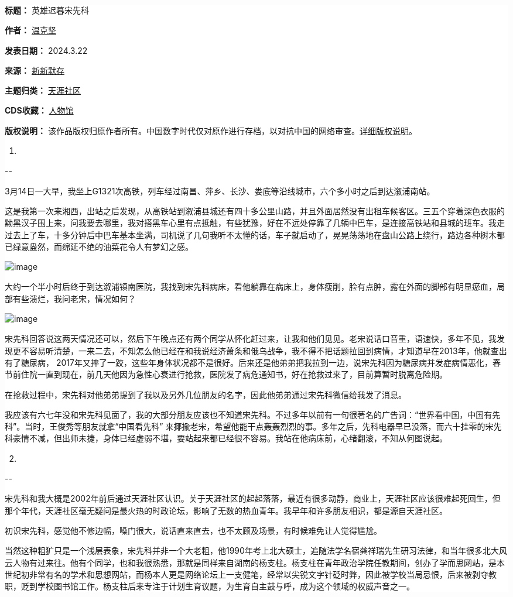 

**标题：** 英雄迟暮宋先科  

**作者：** [温克坚](https://chinadigitaltimes.net/space/温克坚)  

**发表日期：** 2024.3.22  

**来源：** [新新默存](https://web.archive.org/web/https://mp.weixin.qq.com/s/WTNSa-tbma4hjJVjeGM1yQ)  

**主题归类：** [天涯社区](https://chinadigitaltimes.net/space/天涯社区)  

**CDS收藏：** [人物馆](https://chinadigitaltimes.net/space/%E4%BA%BA%E7%89%A9%E9%A6%86)  

**版权说明：** 该作品版权归原作者所有。中国数字时代仅对原作进行存档，以对抗中国的网络审查。[详细版权说明](https://chinadigitaltimes.net/chinese/copyright)。


1.
--


3月14日一大早，我坐上G1321次高铁，列车经过南昌、萍乡、长沙、娄底等沿线城市，六个多小时之后到达溆浦南站。


这是我第一次来湘西，出站之后发现，从高铁站到溆浦县城还有四十多公里山路，并且外面居然没有出租车候客区。三五个穿着深色衣服的黝黑汉子围上来，问我要去哪里，我对搭黑车心里有点抵触，有些犹豫，好在不远处停靠了几辆中巴车，是连接高铁站和县城的班车。我走过去上了车，十多分钟后中巴车基本坐满，司机说了几句我听不太懂的话，车子就启动了，晃晃荡荡地在盘山公路上绕行，路边各种树木都已绿意盎然，而绵延不绝的油菜花令人有梦幻之感。


![image](https://keep.cdt.media/assets/images/2/d/2d503c92/c459d476.webp)


大约一个半小时后终于到达溆浦镇南医院，我找到宋先科病床，看他躺靠在病床上，身体瘦削，脸有点肿，露在外面的脚部有明显瘀血，局部有些溃烂，我问老宋，情况如何？


![image](https://keep.cdt.media/assets/images/2/d/2d503c92/e341ec72.webp)


宋先科回答说这两天情况还可以，然后下午晚点还有两个同学从怀化赶过来，让我和他们见见。老宋说话口音重，语速快，多年不见，我发现更不容易听清楚，一来二去，不知怎么他已经在和我说经济萧条和俄乌战争，我不得不把话题拉回到病情，才知道早在2013年，他就查出有了糖尿病， 2017年又摔了一跤，这些年身体状况都不是很好。后来还是他弟弟把我拉到一边，说宋先科因为糖尿病并发症病情恶化，春节前住院一直到现在，前几天他因为急性心衰进行抢救，医院发了病危通知书，好在抢救过来了，目前算暂时脱离危险期。


在抢救过程中，宋先科对他弟弟提到了我以及另外几位朋友的名字，因此他弟弟通过宋先科微信给我发了消息。


我应该有六七年没和宋先科见面了，我的大部分朋友应该也不知道宋先科。不过多年以前有一句很著名的广告词：“世界看中国，中国有先科”。当时，王俊秀等朋友就拿“中国看先科” 来揶揄老宋，希望他能干点轰轰烈烈的事。多年之后，先科电器早已没落，而六十挂零的宋先科豪情不减，但出师未捷，身体已经虚弱不堪，要站起来都已经很不容易。我站在他病床前，心绪翻滚，不知从何图说起。


2.
--


宋先科和我大概是2002年前后通过天涯社区认识。关于天涯社区的起起落落，最近有很多动静，商业上，天涯社区应该很难起死回生，但那个年代，天涯社区毫无疑问是最火热的时政论坛，影响了无数的热血青年。我早年和许多朋友相识，都是源自天涯社区。


初识宋先科，感觉他不修边幅，嗓门很大，说话直来直去，也不太顾及场景，有时候难免让人觉得尴尬。


当然这种粗犷只是一个浅层表象，宋先科并非一个大老粗，他1990年考上北大硕士，追随法学名宿龚祥瑞先生研习法律，和当年很多北大风云人物有过来往。他有个同学，也和我很熟悉，那就是同样来自湖南的杨支柱。杨支柱在青年政治学院任教期间，创办了学而思网站，是本世纪初非常有名的学术和思想网站，而杨本人更是网络论坛上一支健笔，经常以尖锐文字针砭时弊，因此被学校当局忌恨，后来被剥夺教职，贬到学校图书馆工作。杨支柱后来专注于计划生育议题，为生育自主鼓与呼，成为这个领域的权威声音之一。
